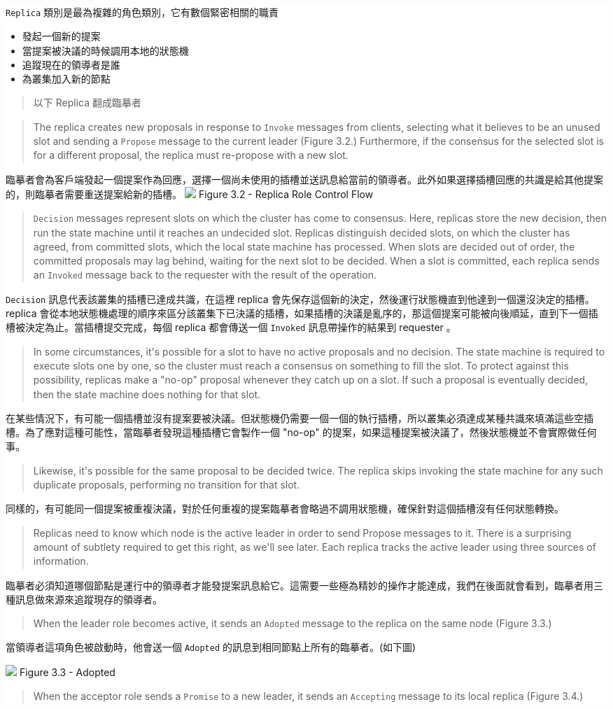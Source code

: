 `Replica` 類別是最為複雜的角色類別，它有數個緊密相關的職責
* 發起一個新的提案
* 當提案被決議的時候調用本地的狀態機
* 追蹤現在的領導者是誰
* 為叢集加入新的節點

> 以下 Replica 翻成臨摹者

> The replica creates new proposals in response to `Invoke` messages from clients, selecting what it believes to be an unused slot and sending a `Propose` message to the current leader (Figure 3.2.) Furthermore, if the consensus for the selected slot is for a different proposal, the replica must re-propose with a new slot.

臨摹者會為客戶端發起一個提案作為回應，選擇一個尚未使用的插槽並送訊息給當前的領導者。此外如果選擇插槽回應的共識是給其他提案的，則臨摹者需要重送提案給新的插槽。
![](https://i.imgur.com/5c33ea4.png)
Figure 3.2 - Replica Role Control Flow

> `Decision` messages represent slots on which the cluster has come to consensus. Here, replicas store the new decision, then run the state machine until it reaches an undecided slot. Replicas distinguish decided slots, on which the cluster has agreed, from committed slots, which the local state machine has processed. When slots are decided out of order, the committed proposals may lag behind, waiting for the next slot to be decided. When a slot is committed, each replica sends an `Invoked` message back to the requester with the result of the operation.

`Decision` 訊息代表該叢集的插槽已達成共識，在這裡 replica 會先保存這個新的決定，然後運行狀態機直到他達到一個還沒決定的插槽。 replica 會從本地狀態機處理的順序來區分該叢集下已決議的插槽，如果插槽的決議是亂序的，那這個提案可能被向後順延，直到下一個插槽被決定為止。當插槽提交完成，每個 replica 都會傳送一個 `Invoked` 訊息帶操作的結果到 requester 。

> In some circumstances, it's possible for a slot to have no active proposals and no decision. The state machine is required to execute slots one by one, so the cluster must reach a consensus on something to fill the slot. To protect against this possibility, replicas make a "no-op" proposal whenever they catch up on a slot. If such a proposal is eventually decided, then the state machine does nothing for that slot.

在某些情況下，有可能一個插槽並沒有提案要被決議。但狀態機仍需要一個一個的執行插槽，所以叢集必須達成某種共識來填滿這些空插槽。為了應對這種可能性，當臨摹者發現這種插槽它會製作一個 "no-op" 的提案，如果這種提案被決議了，然後狀態機並不會實際做任何事。

> Likewise, it's possible for the same proposal to be decided twice. The replica skips invoking the state machine for any such duplicate proposals, performing no transition for that slot.

同樣的，有可能同一個提案被重複決議，對於任何重複的提案臨摹者會略過不調用狀態機，確保針對這個插槽沒有任何狀態轉換。

> Replicas need to know which node is the active leader in order to send Propose messages to it. There is a surprising amount of subtlety required to get this right, as we'll see later. Each replica tracks the active leader using three sources of information.

臨摹者必須知道哪個節點是運行中的領導者才能發提案訊息給它。這需要一些極為精妙的操作才能達成，我們在後面就會看到，臨摹者用三種訊息做來源來追蹤現存的領導者。

> When the leader role becomes active, it sends an `Adopted` message to the replica on the same node (Figure 3.3.)

當領導者這項角色被啟動時，他會送一個 `Adopted` 的訊息到相同節點上所有的臨摹者。(如下圖)

![](http://aosabook.org/en/500L/cluster-images/adopted.png)
Figure 3.3 - Adopted

> When the acceptor role sends a `Promise` to a new leader, it sends an `Accepting` message to its local replica (Figure 3.4.)
